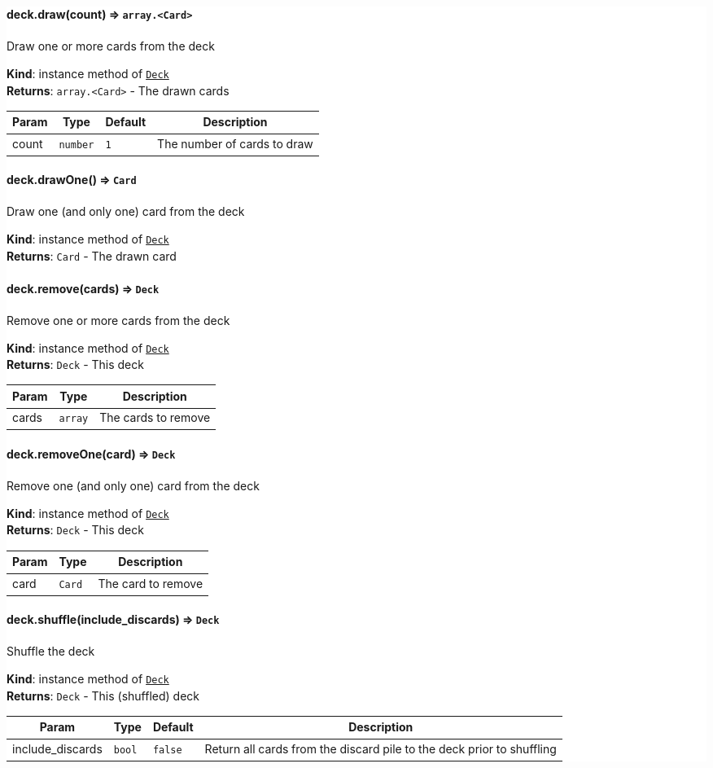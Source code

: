 #### deck.draw(count) ⇒ <code>array.&lt;Card&gt;</code>
Draw one or more cards from the deck

**Kind**: instance method of [<code>Deck</code>](#module_card-sharp/lib/deck..Deck)  
**Returns**: <code>array.&lt;Card&gt;</code> - The drawn cards  

| Param | Type | Default | Description |
| --- | --- | --- | --- |
| count | <code>number</code> | <code>1</code> | The number of cards to draw |

<a name="module_card-sharp/lib/deck..Deck+drawOne"></a>

#### deck.drawOne() ⇒ <code>Card</code>
Draw one (and only one) card from the deck

**Kind**: instance method of [<code>Deck</code>](#module_card-sharp/lib/deck..Deck)  
**Returns**: <code>Card</code> - The drawn card  
<a name="module_card-sharp/lib/deck..Deck+remove"></a>

#### deck.remove(cards) ⇒ <code>Deck</code>
Remove one or more cards from the deck

**Kind**: instance method of [<code>Deck</code>](#module_card-sharp/lib/deck..Deck)  
**Returns**: <code>Deck</code> - This deck  

| Param | Type | Description |
| --- | --- | --- |
| cards | <code>array</code> | The cards to remove |

<a name="module_card-sharp/lib/deck..Deck+removeOne"></a>

#### deck.removeOne(card) ⇒ <code>Deck</code>
Remove one (and only one) card from the deck

**Kind**: instance method of [<code>Deck</code>](#module_card-sharp/lib/deck..Deck)  
**Returns**: <code>Deck</code> - This deck  

| Param | Type | Description |
| --- | --- | --- |
| card | <code>Card</code> | The card to remove |

<a name="module_card-sharp/lib/deck..Deck+shuffle"></a>

#### deck.shuffle(include_discards) ⇒ <code>Deck</code>
Shuffle the deck

**Kind**: instance method of [<code>Deck</code>](#module_card-sharp/lib/deck..Deck)  
**Returns**: <code>Deck</code> - This (shuffled) deck  

| Param | Type | Default | Description |
| --- | --- | --- | --- |
| include_discards | <code>bool</code> | <code>false</code> | Return all cards from the discard pile                                   to the deck prior to shuffling |

<a name="module_card-sharp/lib/deck..Deck"></a>

